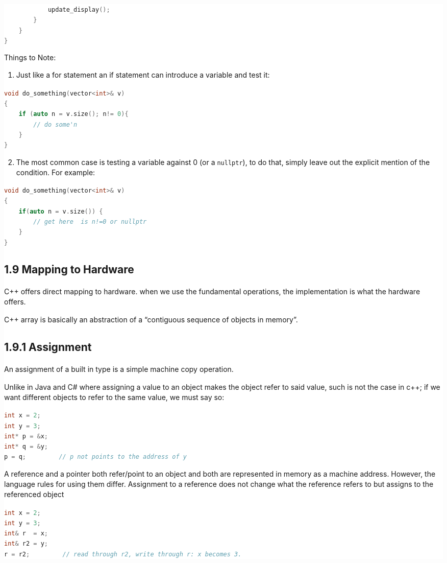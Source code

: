 ```c++
			update_display();
		}
	}
}
```

Things to Note:
1) Just like a for statement an if statement can introduce a variable and test it:
```c++
void do_something(vector<int>& v)
{
	if (auto n = v.size(); n!= 0){
		// do some'n
	}
}
```

2) The most common case is testing a variable against 0 (or a `nullptr`), to do that, simply leave out the explicit mention of the condition. For example:
```c++
void do_something(vector<int>& v)
{
	if(auto n = v.size()) {
		// get here  is n!=0 or nullptr
	}
}
```

## 1.9 Mapping to Hardware
C++ offers direct mapping to hardware. when we use the fundamental operations, the implementation is what the hardware offers.

C++ array is basically an abstraction of a “contiguous sequence of objects in memory”.

## 1.9.1 Assignment
An assignment of a built in type is a simple machine copy operation.

Unlike in Java and C# where assigning a value to an object makes the object refer to said value, such is not the case in c++; if we want different objects to refer to the same value, we must say so:
```c++
int x = 2;
int y = 3;
int* p = &x;
int* q = &y;
p = q;         // p not points to the address of y 
```
A reference and a pointer both refer/point to an object and both are represented in memory as a machine address. However, the language rules for using them differ. Assignment to a reference does not change what the reference refers to but assigns to the referenced object
```c++
int x = 2; 
int y = 3;
int& r  = x;
int& r2 = y;
r = r2;         // read through r2, write through r: x becomes 3.
```
